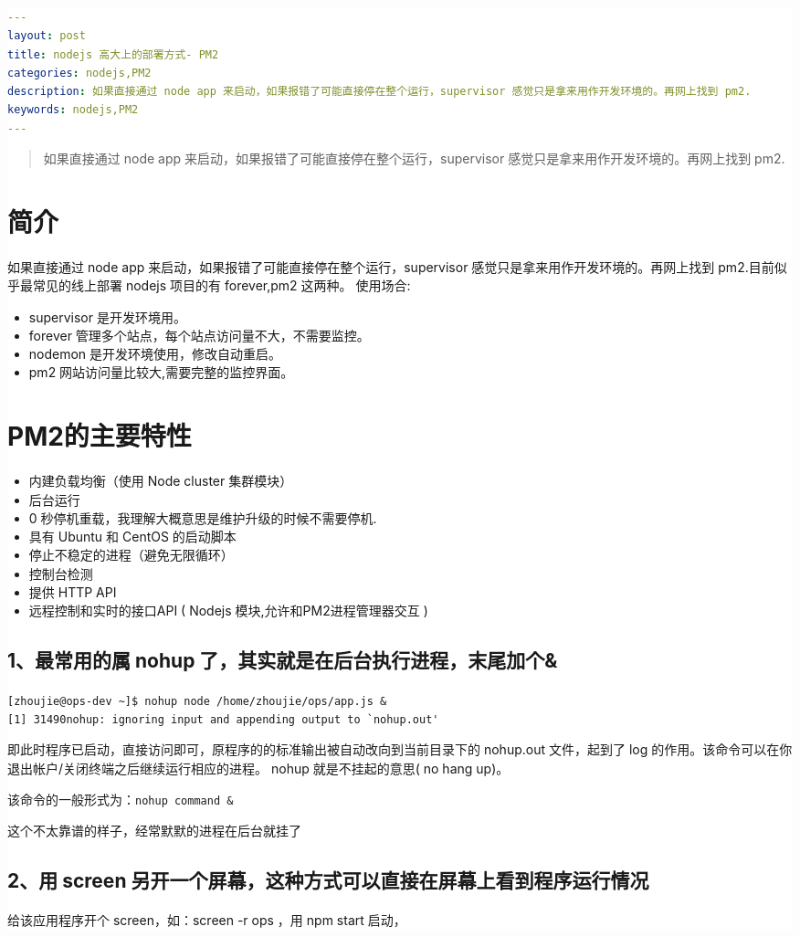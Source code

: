 ```yaml
---
layout: post
title: nodejs 高大上的部署方式- PM2
categories: nodejs,PM2
description: 如果直接通过 node app 来启动，如果报错了可能直接停在整个运行，supervisor 感觉只是拿来用作开发环境的。再网上找到 pm2.
keywords: nodejs,PM2
---
```


> 如果直接通过 node app 来启动，如果报错了可能直接停在整个运行，supervisor 感觉只是拿来用作开发环境的。再网上找到 pm2.

# 简介

如果直接通过 node app 来启动，如果报错了可能直接停在整个运行，supervisor 感觉只是拿来用作开发环境的。再网上找到 pm2.目前似乎最常见的线上部署 nodejs 项目的有 forever,pm2 这两种。
使用场合:

- supervisor 是开发环境用。
- forever 管理多个站点，每个站点访问量不大，不需要监控。
- nodemon 是开发环境使用，修改自动重启。
- pm2 网站访问量比较大,需要完整的监控界面。

# PM2的主要特性

- 内建负载均衡（使用 Node cluster 集群模块）
- 后台运行
- 0 秒停机重载，我理解大概意思是维护升级的时候不需要停机.
- 具有 Ubuntu 和 CentOS 的启动脚本
- 停止不稳定的进程（避免无限循环）
- 控制台检测
- 提供 HTTP API
- 远程控制和实时的接口API ( Nodejs 模块,允许和PM2进程管理器交互 )

## 1、最常用的属 nohup 了，其实就是在后台执行进程，末尾加个&

```shell
[zhoujie@ops-dev ~]$ nohup node /home/zhoujie/ops/app.js &
[1] 31490nohup: ignoring input and appending output to `nohup.out'
```

即此时程序已启动，直接访问即可，原程序的的标准输出被自动改向到当前目录下的 nohup.out 文件，起到了 log 的作用。该命令可以在你退出帐户/关闭终端之后继续运行相应的进程。
nohup 就是不挂起的意思( no hang up)。

该命令的一般形式为：`nohup command &`

这个不太靠谱的样子，经常默默的进程在后台就挂了

## 2、用 screen 另开一个屏幕，这种方式可以直接在屏幕上看到程序运行情况

给该应用程序开个 screen，如：screen -r ops ，用 npm start 启动，
